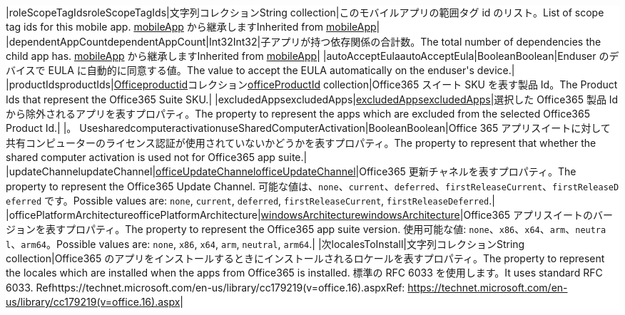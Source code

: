|<span data-ttu-id="754f1-196">roleScopeTagIds</span><span class="sxs-lookup"><span data-stu-id="754f1-196">roleScopeTagIds</span></span>|<span data-ttu-id="754f1-197">文字列コレクション</span><span class="sxs-lookup"><span data-stu-id="754f1-197">String collection</span></span>|<span data-ttu-id="754f1-198">このモバイルアプリの範囲タグ id のリスト。</span><span class="sxs-lookup"><span data-stu-id="754f1-198">List of scope tag ids for this mobile app.</span></span> <span data-ttu-id="754f1-199">[mobileApp](../resources/intune-apps-mobileapp.md) から継承します</span><span class="sxs-lookup"><span data-stu-id="754f1-199">Inherited from [mobileApp](../resources/intune-apps-mobileapp.md)</span></span>|
|<span data-ttu-id="754f1-200">dependentAppCount</span><span class="sxs-lookup"><span data-stu-id="754f1-200">dependentAppCount</span></span>|<span data-ttu-id="754f1-201">Int32</span><span class="sxs-lookup"><span data-stu-id="754f1-201">Int32</span></span>|<span data-ttu-id="754f1-202">子アプリが持つ依存関係の合計数。</span><span class="sxs-lookup"><span data-stu-id="754f1-202">The total number of dependencies the child app has.</span></span> <span data-ttu-id="754f1-203">[mobileApp](../resources/intune-apps-mobileapp.md) から継承します</span><span class="sxs-lookup"><span data-stu-id="754f1-203">Inherited from [mobileApp](../resources/intune-apps-mobileapp.md)</span></span>|
|<span data-ttu-id="754f1-204">autoAcceptEula</span><span class="sxs-lookup"><span data-stu-id="754f1-204">autoAcceptEula</span></span>|<span data-ttu-id="754f1-205">Boolean</span><span class="sxs-lookup"><span data-stu-id="754f1-205">Boolean</span></span>|<span data-ttu-id="754f1-206">Enduser のデバイスで EULA に自動的に同意する値。</span><span class="sxs-lookup"><span data-stu-id="754f1-206">The value to accept the EULA automatically on the enduser's device.</span></span>|
|<span data-ttu-id="754f1-207">productIds</span><span class="sxs-lookup"><span data-stu-id="754f1-207">productIds</span></span>|<span data-ttu-id="754f1-208">[Officeproductid](../resources/intune-apps-officeproductid.md)コレクション</span><span class="sxs-lookup"><span data-stu-id="754f1-208">[officeProductId](../resources/intune-apps-officeproductid.md) collection</span></span>|<span data-ttu-id="754f1-209">Office365 スイート SKU を表す製品 Id。</span><span class="sxs-lookup"><span data-stu-id="754f1-209">The Product Ids that represent the Office365 Suite SKU.</span></span>|
|<span data-ttu-id="754f1-210">excludedApps</span><span class="sxs-lookup"><span data-stu-id="754f1-210">excludedApps</span></span>|[<span data-ttu-id="754f1-211">excludedApps</span><span class="sxs-lookup"><span data-stu-id="754f1-211">excludedApps</span></span>](../resources/intune-apps-excludedapps.md)|<span data-ttu-id="754f1-212">選択した Office365 製品 Id から除外されるアプリを表すプロパティ。</span><span class="sxs-lookup"><span data-stu-id="754f1-212">The property to represent the apps which are excluded from the selected Office365 Product Id.</span></span>|
|<span data-ttu-id="754f1-213">。 Usesharedcomputeractivation</span><span class="sxs-lookup"><span data-stu-id="754f1-213">useSharedComputerActivation</span></span>|<span data-ttu-id="754f1-214">Boolean</span><span class="sxs-lookup"><span data-stu-id="754f1-214">Boolean</span></span>|<span data-ttu-id="754f1-215">Office 365 アプリスイートに対して共有コンピューターのライセンス認証が使用されていないかどうかを表すプロパティ。</span><span class="sxs-lookup"><span data-stu-id="754f1-215">The property to represent that whether the shared computer activation is used not for Office365 app suite.</span></span>|
|<span data-ttu-id="754f1-216">updateChannel</span><span class="sxs-lookup"><span data-stu-id="754f1-216">updateChannel</span></span>|[<span data-ttu-id="754f1-217">officeUpdateChannel</span><span class="sxs-lookup"><span data-stu-id="754f1-217">officeUpdateChannel</span></span>](../resources/intune-apps-officeupdatechannel.md)|<span data-ttu-id="754f1-218">Office365 更新チャネルを表すプロパティ。</span><span class="sxs-lookup"><span data-stu-id="754f1-218">The property to represent the Office365 Update Channel.</span></span> <span data-ttu-id="754f1-219">可能な値は、`none`、`current`、`deferred`、`firstReleaseCurrent`、`firstReleaseDeferred` です。</span><span class="sxs-lookup"><span data-stu-id="754f1-219">Possible values are: `none`, `current`, `deferred`, `firstReleaseCurrent`, `firstReleaseDeferred`.</span></span>|
|<span data-ttu-id="754f1-220">officePlatformArchitecture</span><span class="sxs-lookup"><span data-stu-id="754f1-220">officePlatformArchitecture</span></span>|[<span data-ttu-id="754f1-221">windowsArchitecture</span><span class="sxs-lookup"><span data-stu-id="754f1-221">windowsArchitecture</span></span>](../resources/intune-apps-windowsarchitecture.md)|<span data-ttu-id="754f1-222">Office365 アプリスイートのバージョンを表すプロパティ。</span><span class="sxs-lookup"><span data-stu-id="754f1-222">The property to represent the Office365 app suite version.</span></span> <span data-ttu-id="754f1-223">使用可能な値: `none`、`x86`、`x64`、`arm`、`neutral`、`arm64`。</span><span class="sxs-lookup"><span data-stu-id="754f1-223">Possible values are: `none`, `x86`, `x64`, `arm`, `neutral`, `arm64`.</span></span>|
|<span data-ttu-id="754f1-224">次</span><span class="sxs-lookup"><span data-stu-id="754f1-224">localesToInstall</span></span>|<span data-ttu-id="754f1-225">文字列コレクション</span><span class="sxs-lookup"><span data-stu-id="754f1-225">String collection</span></span>|<span data-ttu-id="754f1-226">Office365 のアプリをインストールするときにインストールされるロケールを表すプロパティ。</span><span class="sxs-lookup"><span data-stu-id="754f1-226">The property to represent the locales which are installed when the apps from Office365 is installed.</span></span> <span data-ttu-id="754f1-227">標準の RFC 6033 を使用します。</span><span class="sxs-lookup"><span data-stu-id="754f1-227">It uses standard RFC 6033.</span></span> <span data-ttu-id="754f1-228">Refhttps://technet.microsoft.com/en-us/library/cc179219(v=office.16).aspx</span><span class="sxs-lookup"><span data-stu-id="754f1-228">Ref: https://technet.microsoft.com/en-us/library/cc179219(v=office.16).aspx</span></span>|